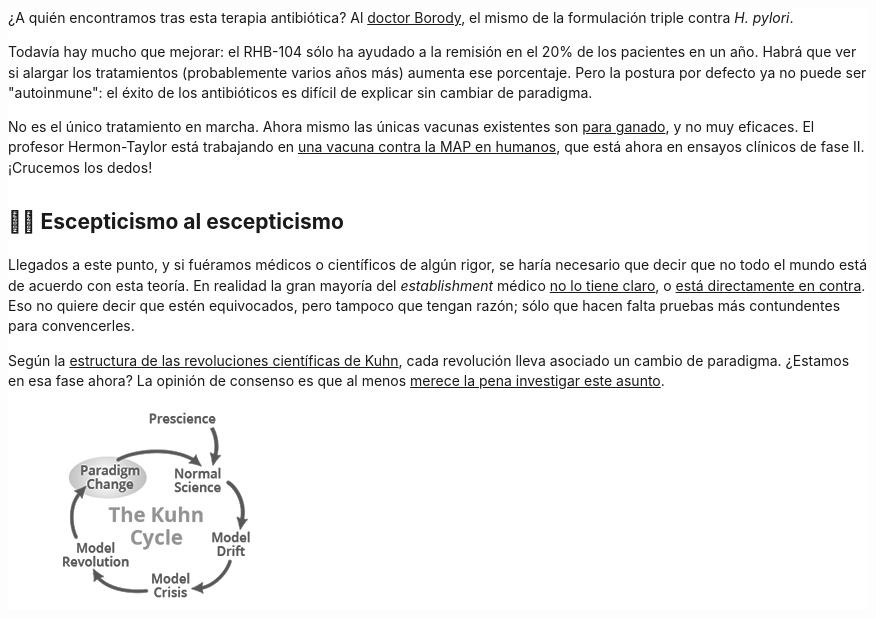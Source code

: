 ¿A quién encontramos tras esta terapia antibiótica?
Al [doctor Borody](https://www.sciencedirect.com/science/article/abs/pii/S1590865802800561),
el mismo de la formulación triple contra _H. pylori_.

Todavía hay mucho que mejorar:
el RHB-104 sólo ha ayudado a la remisión en el 20% de los pacientes en un año.
Habrá que ver si alargar los tratamientos
(probablemente varios años más) aumenta ese porcentaje.
Pero la postura por defecto ya no puede ser "autoinmune":
el éxito de los antibióticos es difícil de explicar sin cambiar de paradigma.

No es el único tratamiento en marcha.
Ahora mismo las únicas vacunas existentes son
[para ganado](https://www.researchgate.net/profile/Kris_Huygen2/publication/23136233_Vaccination_against_paratuberculosis/links/56ed7b3308aed17d09f7262a.pdf),
y no muy eficaces.
El profesor Hermon-Taylor está trabajando en
[una vacuna contra la MAP en humanos](http://www.crohnsmapvaccine.com/vaccine/),
que está ahora en ensayos clínicos de fase II.
¡Crucemos los dedos!

## 🧑‍🔬 Escepticismo al escepticismo

Llegados a este punto,
y si fuéramos médicos o científicos de algún rigor,
se haría necesario que decir que no todo el mundo está de acuerdo con esta teoría.
En realidad la gran mayoría del _establishment_ médico
[no lo tiene claro](https://johnes.org/wp-content/uploads/2019/01/Feller_IBD-Mptb_Meta-analysis_Lancet-ID.pdf),
o [está directamente en contra](https://www.zora.uzh.ch/id/eprint/92821/1/92821.pdf).
Eso no quiere decir que estén equivocados,
pero tampoco que tengan razón;
sólo que hacen falta pruebas más contundentes para convencerles.

Según la [estructura de las revoluciones científicas de Kuhn](https://plato.stanford.edu/entries/scientific-revolutions/),
cada revolución lleva asociado un cambio de paradigma.
¿Estamos en esa fase ahora?
La opinión de consenso es que al menos
[merece la pena investigar este asunto](https://www.tandfonline.com/doi/full/10.1080/17474124.2017.1300529?src=recsys).

![El ciclo de Kuhn muestra cómo la ciencia normal suele llevar a una crisis, luego a una revolución y por fin a un cambio de paradigma, que empieza el siguiente ciclo. Descrito en 'The Structure of Scientific Revolutions' (1962). [Fuente](https://thedailyomnivore.net/2012/11/03/paradigm-shift/).](pics/bacterias-kuhn-cycle.png "Paso cero: preciencia, fuera del ciclo. Ciencia normal → Deriva de modelo → Crisis de modelo → Revolución de modelo → Cambio de paradigma → Ciencia normal, cerrando el ciclo.")

